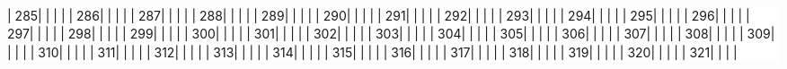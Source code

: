|  285|           |           |           |
|  286|           |           |           |
|  287|           |           |           |
|  288|           |           |           |
|  289|           |           |           |
|  290|           |           |           |
|  291|           |           |           |
|  292|           |           |           |
|  293|           |           |           |
|  294|           |           |           |
|  295|           |           |           |
|  296|           |           |           |
|  297|           |           |           |
|  298|           |           |           |
|  299|           |           |           |
|  300|           |           |           |
|  301|           |           |           |
|  302|           |           |           |
|  303|           |           |           |
|  304|           |           |           |
|  305|           |           |           |
|  306|           |           |           |
|  307|           |           |           |
|  308|           |           |           |
|  309|           |           |           |
|  310|           |           |           |
|  311|           |           |           |
|  312|           |           |           |
|  313|           |           |           |
|  314|           |           |           |
|  315|           |           |           |
|  316|           |           |           |
|  317|           |           |           |
|  318|           |           |           |
|  319|           |           |           |
|  320|           |           |           |
|  321|           |           |           |